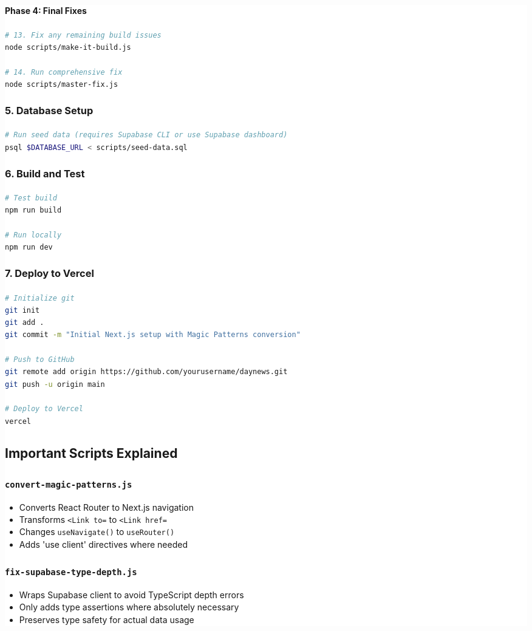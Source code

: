 #### Phase 4: Final Fixes
```bash
# 13. Fix any remaining build issues
node scripts/make-it-build.js

# 14. Run comprehensive fix
node scripts/master-fix.js
```

### 5. Database Setup
```bash
# Run seed data (requires Supabase CLI or use Supabase dashboard)
psql $DATABASE_URL < scripts/seed-data.sql
```

### 6. Build and Test
```bash
# Test build
npm run build

# Run locally
npm run dev
```

### 7. Deploy to Vercel
```bash
# Initialize git
git init
git add .
git commit -m "Initial Next.js setup with Magic Patterns conversion"

# Push to GitHub
git remote add origin https://github.com/yourusername/daynews.git
git push -u origin main

# Deploy to Vercel
vercel
```

## Important Scripts Explained

### `convert-magic-patterns.js`
- Converts React Router to Next.js navigation
- Transforms `<Link to=` to `<Link href=`
- Changes `useNavigate()` to `useRouter()`
- Adds 'use client' directives where needed

### `fix-supabase-type-depth.js`
- Wraps Supabase client to avoid TypeScript depth errors
- Only adds type assertions where absolutely necessary
- Preserves type safety for actual data usage
